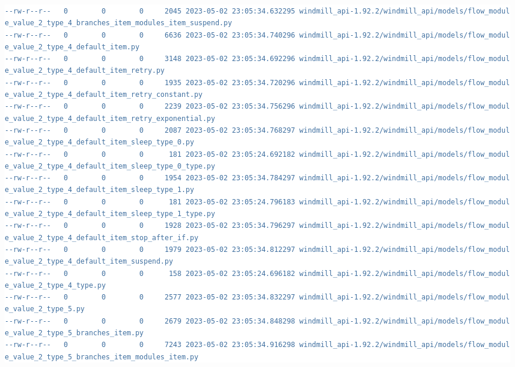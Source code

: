 ```diff
--rw-r--r--   0        0        0     2045 2023-05-02 23:05:34.632295 windmill_api-1.92.2/windmill_api/models/flow_module_value_2_type_4_branches_item_modules_item_suspend.py
--rw-r--r--   0        0        0     6636 2023-05-02 23:05:34.740296 windmill_api-1.92.2/windmill_api/models/flow_module_value_2_type_4_default_item.py
--rw-r--r--   0        0        0     3148 2023-05-02 23:05:34.692296 windmill_api-1.92.2/windmill_api/models/flow_module_value_2_type_4_default_item_retry.py
--rw-r--r--   0        0        0     1935 2023-05-02 23:05:34.720296 windmill_api-1.92.2/windmill_api/models/flow_module_value_2_type_4_default_item_retry_constant.py
--rw-r--r--   0        0        0     2239 2023-05-02 23:05:34.756296 windmill_api-1.92.2/windmill_api/models/flow_module_value_2_type_4_default_item_retry_exponential.py
--rw-r--r--   0        0        0     2087 2023-05-02 23:05:34.768297 windmill_api-1.92.2/windmill_api/models/flow_module_value_2_type_4_default_item_sleep_type_0.py
--rw-r--r--   0        0        0      181 2023-05-02 23:05:24.692182 windmill_api-1.92.2/windmill_api/models/flow_module_value_2_type_4_default_item_sleep_type_0_type.py
--rw-r--r--   0        0        0     1954 2023-05-02 23:05:34.784297 windmill_api-1.92.2/windmill_api/models/flow_module_value_2_type_4_default_item_sleep_type_1.py
--rw-r--r--   0        0        0      181 2023-05-02 23:05:24.796183 windmill_api-1.92.2/windmill_api/models/flow_module_value_2_type_4_default_item_sleep_type_1_type.py
--rw-r--r--   0        0        0     1928 2023-05-02 23:05:34.796297 windmill_api-1.92.2/windmill_api/models/flow_module_value_2_type_4_default_item_stop_after_if.py
--rw-r--r--   0        0        0     1979 2023-05-02 23:05:34.812297 windmill_api-1.92.2/windmill_api/models/flow_module_value_2_type_4_default_item_suspend.py
--rw-r--r--   0        0        0      158 2023-05-02 23:05:24.696182 windmill_api-1.92.2/windmill_api/models/flow_module_value_2_type_4_type.py
--rw-r--r--   0        0        0     2577 2023-05-02 23:05:34.832297 windmill_api-1.92.2/windmill_api/models/flow_module_value_2_type_5.py
--rw-r--r--   0        0        0     2679 2023-05-02 23:05:34.848298 windmill_api-1.92.2/windmill_api/models/flow_module_value_2_type_5_branches_item.py
--rw-r--r--   0        0        0     7243 2023-05-02 23:05:34.916298 windmill_api-1.92.2/windmill_api/models/flow_module_value_2_type_5_branches_item_modules_item.py
